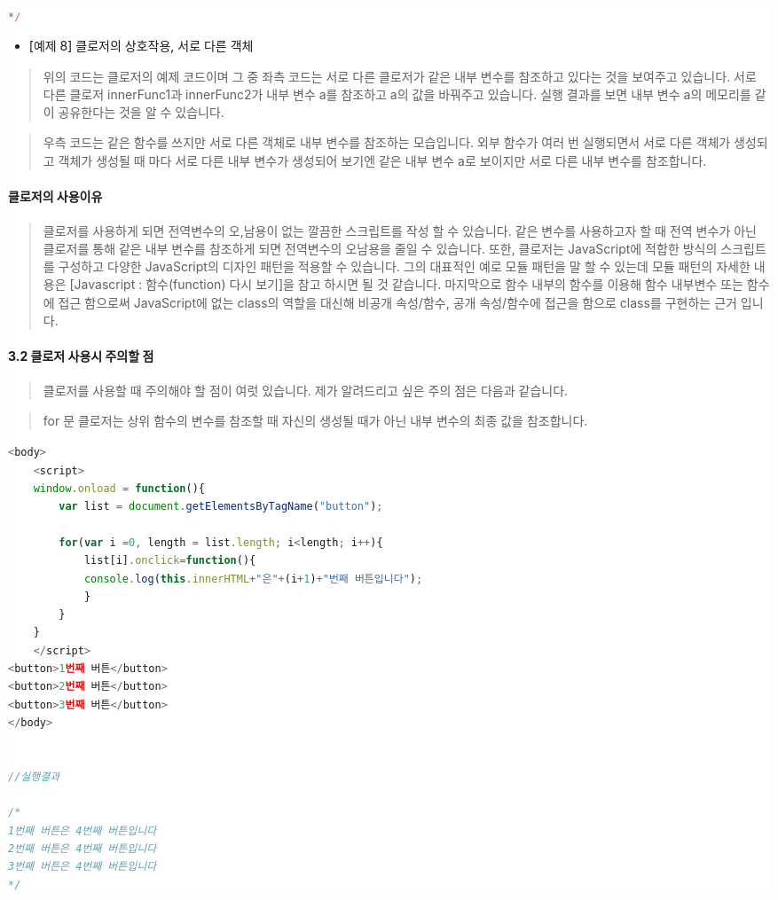 ```js
*/

```


 

* [예제 8] 클로저의 상호작용, 서로 다른 객체

> 위의 코드는 클로저의 예제 코드이며 그 중 좌측 코드는 서로 다른 클로저가 같은 내부 변수를 참조하고 있다는 것을 보여주고 있습니다. 서로 다른 클로저 innerFunc1과 innerFunc2가 내부 변수 a를 참조하고 a의 값을 바꿔주고 있습니다. 실행 결과를 보면 내부 변수 a의 메모리를 같이 공유한다는 것을 알 수 있습니다.

> 우측 코드는 같은 함수를 쓰지만 서로 다른 객체로 내부 변수를 참조하는 모습입니다. 외부 함수가 여러 번 실행되면서 서로 다른 객체가 생성되고 객체가 생성될 때 마다 서로 다른 내부 변수가 생성되어 보기엔 같은 내부 변수 a로 보이지만 서로 다른 내부 변수를 참조합니다.


#### 클로저의 사용이유


> 클로저를 사용하게 되면 전역변수의 오,남용이 없는 깔끔한 스크립트를 작성 할 수 있습니다. 같은 변수를 사용하고자 할 때 전역 변수가 아닌 클로저를 통해 같은 내부 변수를 참조하게 되면 전역변수의 오남용을 줄일 수 있습니다. 또한, 클로저는 JavaScript에 적합한 방식의 스크립트를 구성하고 다양한 JavaScript의 디자인 패턴을 적용할 수 있습니다. 그의 대표적인 예로 모듈 패턴을 말 할 수 있는데 모듈 패턴의 자세한 내용은 [Javascript : 함수(function) 다시 보기]을 참고 하시면 될 것 같습니다. 마지막으로 함수 내부의 함수를 이용해 함수 내부변수 또는 함수에 접근 함으로써 JavaScript에 없는 class의 역할을 대신해 비공개 속성/함수, 공개 속성/함수에 접근을 함으로 class를 구현하는 근거 입니다.



#### 3.2 클로저 사용시 주의할 점

> 클로저를 사용할 때 주의해야 할 점이 여럿 있습니다. 제가 알려드리고 싶은 
주의 점은 다음과 같습니다.

> for 문 클로저는 상위 함수의 변수를 참조할 때 자신의 생성될 때가 아닌 내부 변수의 최종 값을 참조합니다.

```js
<body>  
    <script>
    window.onload = function(){
        var list = document.getElementsByTagName("button");

        for(var i =0, length = list.length; i<length; i++){
            list[i].onclick=function(){
            console.log(this.innerHTML+"은"+(i+1)+"번째 버튼입니다");
            }
        }
    }
    </script>
<button>1번째 버튼</button>  
<button>2번째 버튼</button>  
<button>3번째 버튼</button>  
</body>  


//실행결과

/*
1번째 버튼은 4번째 버튼입니다  
2번째 버튼은 4번째 버튼입니다  
3번째 버튼은 4번째 버튼입니다  
*/

```
